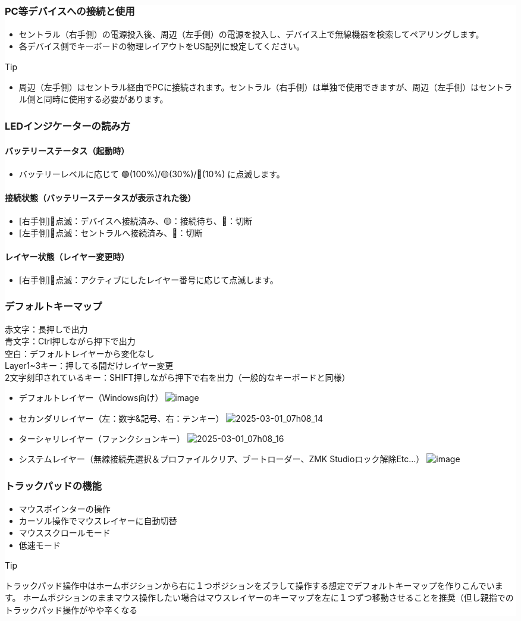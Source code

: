 ### PC等デバイスへの接続と使用
- セントラル（右手側）の電源投入後、周辺（左手側）の電源を投入し、デバイス上で無線機器を検索してペアリングします。
- 各デバイス側でキーボードの物理レイアウトをUS配列に設定してください。

> [!TIP]
> -  周辺（左手側）はセントラル経由でPCに接続されます。セントラル（右手側）は単独で使用できますが、周辺（左手側）はセントラル側と同時に使用する必要があります。

### LEDインジケーターの読み方

#### バッテリーステータス（起動時）
- バッテリーレベルに応じて 🟢(100%)/🟡(30%)/🔴(10%) に点滅します。

#### 接続状態（バッテリーステータスが表示された後）
- [右手側]🔵点滅：デバイスへ接続済み、🟡：接続待ち、🔴：切断
- [左手側]🔵点滅：セントラルへ接続済み、🔴：切断

#### レイヤー状態（レイヤー変更時）
- [右手側]🔵点滅：アクティブにしたレイヤー番号に応じて点滅します。


### デフォルトキーマップ
赤文字：長押しで出力  
青文字：Ctrl押しながら押下で出力  
空白：デフォルトレイヤーから変化なし  
Layer1~3キー：押してる間だけレイヤー変更  
2文字刻印されているキー：SHIFT押しながら押下で右を出力（一般的なキーボードと同様）
- デフォルトレイヤー（Windows向け）
![image](https://github.com/user-attachments/assets/e8ab12d1-77c2-4717-bbf9-fceb7991e168)


- セカンダリレイヤー（左：数字&記号、右：テンキー）
![2025-03-01_07h08_14](https://github.com/user-attachments/assets/952c061a-31e6-4ee1-adf0-e5d72028b599)

- ターシャリレイヤー（ファンクションキー）
![2025-03-01_07h08_16](https://github.com/user-attachments/assets/4ccf3000-e57b-4ed2-816e-9fc210c041a1)

- システムレイヤー（無線接続先選択＆プロファイルクリア、ブートローダー、ZMK Studioロック解除Etc…）
![image](https://github.com/user-attachments/assets/11167f13-e23a-4041-ba2b-bdcc3217b17e)



### トラックパッドの機能
- マウスポインターの操作
- カーソル操作でマウスレイヤーに自動切替
- マウススクロールモード
- 低速モード
  
> [!TIP]
> トラックパッド操作中はホームポジションから右に１つポジションをズラして操作する想定でデフォルトキーマップを作りこんでいます。
> ホームポジションのままマウス操作したい場合はマウスレイヤーのキーマップを左に１つずつ移動させることを推奨（但し親指でのトラックパッド操作がやや辛くなる  

  